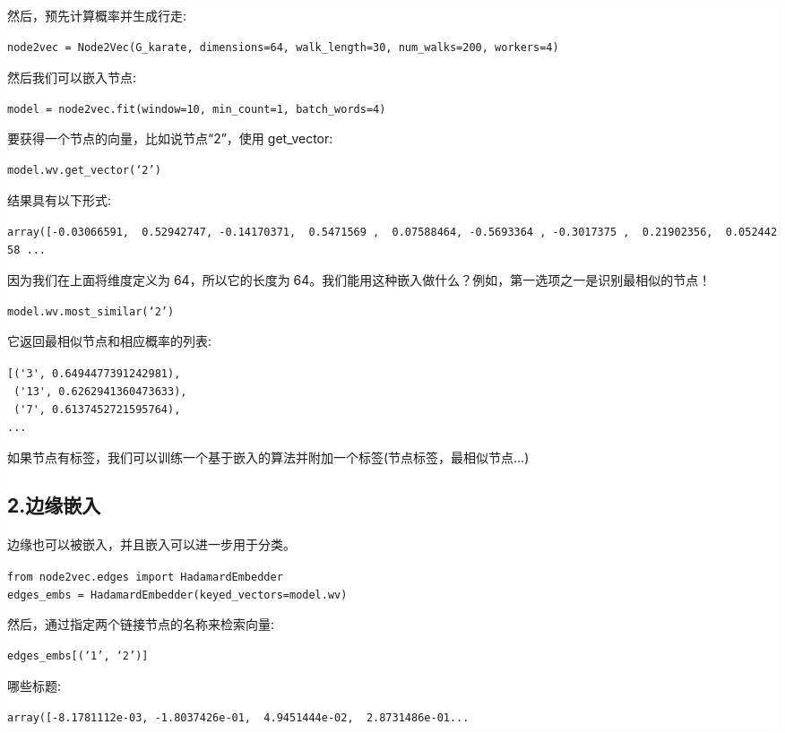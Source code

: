 然后，预先计算概率并生成行走:

```
node2vec = Node2Vec(G_karate, dimensions=64, walk_length=30, num_walks=200, workers=4)
```

然后我们可以嵌入节点:

```
model = node2vec.fit(window=10, min_count=1, batch_words=4)
```

要获得一个节点的向量，比如说节点“2”，使用 get_vector:

```
model.wv.get_vector(‘2’)
```

结果具有以下形式:

```
array([-0.03066591,  0.52942747, -0.14170371,  0.5471569 ,  0.07588464, -0.5693364 , -0.3017375 ,  0.21902356,  0.05244258 ...
```

因为我们在上面将维度定义为 64，所以它的长度为 64。我们能用这种嵌入做什么？例如，第一选项之一是识别最相似的节点！

```
model.wv.most_similar(‘2’)
```

它返回最相似节点和相应概率的列表:

```
[('3', 0.6494477391242981),
 ('13', 0.6262941360473633),
 ('7', 0.6137452721595764),
...
```

如果节点有标签，我们可以训练一个基于嵌入的算法并附加一个标签(节点标签，最相似节点…)

## 2.边缘嵌入

边缘也可以被嵌入，并且嵌入可以进一步用于分类。

```
from node2vec.edges import HadamardEmbedder
edges_embs = HadamardEmbedder(keyed_vectors=model.wv)
```

然后，通过指定两个链接节点的名称来检索向量:

```
edges_embs[(‘1’, ‘2’)]
```

哪些标题:

```
array([-8.1781112e-03, -1.8037426e-01,  4.9451444e-02,  2.8731486e-01...
```
